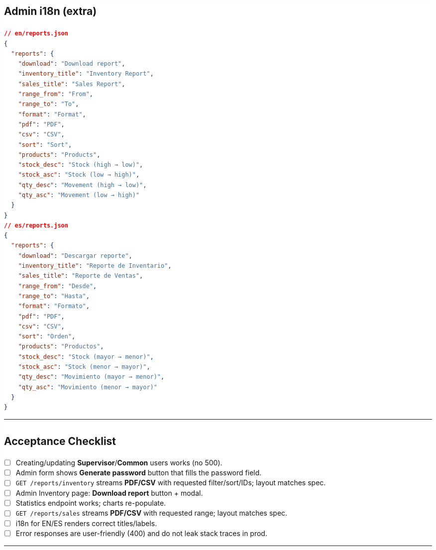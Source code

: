 
## Admin i18n (extra)
```json
// en/reports.json
{
  "reports": {
    "download": "Download report",
    "inventory_title": "Inventory Report",
    "sales_title": "Sales Report",
    "range_from": "From",
    "range_to": "To",
    "format": "Format",
    "pdf": "PDF",
    "csv": "CSV",
    "sort": "Sort",
    "products": "Products",
    "stock_desc": "Stock (high → low)",
    "stock_asc": "Stock (low → high)",
    "qty_desc": "Movement (high → low)",
    "qty_asc": "Movement (low → high)"
  }
}
// es/reports.json
{
  "reports": {
    "download": "Descargar reporte",
    "inventory_title": "Reporte de Inventario",
    "sales_title": "Reporte de Ventas",
    "range_from": "Desde",
    "range_to": "Hasta",
    "format": "Formato",
    "pdf": "PDF",
    "csv": "CSV",
    "sort": "Orden",
    "products": "Productos",
    "stock_desc": "Stock (mayor → menor)",
    "stock_asc": "Stock (menor → mayor)",
    "qty_desc": "Movimiento (mayor → menor)",
    "qty_asc": "Movimiento (menor → mayor)"
  }
}
```

---

## Acceptance Checklist
- [ ] Creating/updating **Supervisor**/**Common** users works (no 500).
- [ ] Admin form shows **Generate password** button that fills the password field.
- [ ] `GET /reports/inventory` streams **PDF/CSV** with requested filter/sort/IDs; layout matches spec.
- [ ] Admin Inventory page: **Download report** button + modal.
- [ ] Statistics endpoint works; charts re-populate.
- [ ] `GET /reports/sales` streams **PDF/CSV** with requested range; layout matches spec.
- [ ] i18n for EN/ES renders correct titles/labels.
- [ ] Error responses are user-friendly (400) and do not leak stack traces in prod.

---